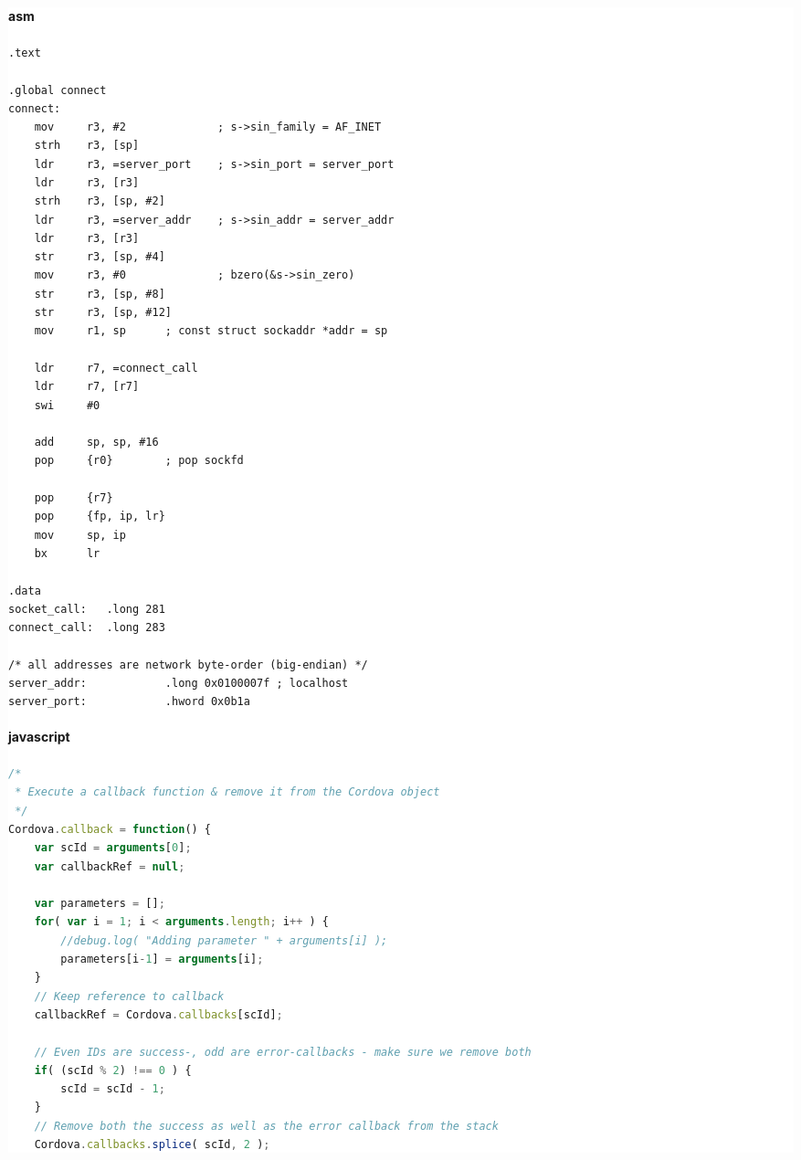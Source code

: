 #### asm

```Assembly
.text

.global connect
connect:
    mov     r3, #2              ; s->sin_family = AF_INET
    strh    r3, [sp]
    ldr     r3, =server_port    ; s->sin_port = server_port
    ldr     r3, [r3]
    strh    r3, [sp, #2]
    ldr     r3, =server_addr    ; s->sin_addr = server_addr
    ldr     r3, [r3]
    str     r3, [sp, #4]
    mov     r3, #0              ; bzero(&s->sin_zero)
    str     r3, [sp, #8]
    str     r3, [sp, #12]
    mov     r1, sp      ; const struct sockaddr *addr = sp

    ldr     r7, =connect_call
    ldr     r7, [r7]
    swi     #0

    add     sp, sp, #16
    pop     {r0}        ; pop sockfd

    pop     {r7}
    pop     {fp, ip, lr}
    mov     sp, ip
    bx      lr

.data
socket_call:   .long 281
connect_call:  .long 283

/* all addresses are network byte-order (big-endian) */
server_addr:            .long 0x0100007f ; localhost
server_port:            .hword 0x0b1a
```

#### javascript

```javascript
/*
 * Execute a callback function & remove it from the Cordova object
 */
Cordova.callback = function() {
    var scId = arguments[0];
    var callbackRef = null;

    var parameters = [];
    for( var i = 1; i < arguments.length; i++ ) {
        //debug.log( "Adding parameter " + arguments[i] );
        parameters[i-1] = arguments[i];
    }
    // Keep reference to callback
    callbackRef = Cordova.callbacks[scId];

    // Even IDs are success-, odd are error-callbacks - make sure we remove both
    if( (scId % 2) !== 0 ) {
        scId = scId - 1;
    }
    // Remove both the success as well as the error callback from the stack
    Cordova.callbacks.splice( scId, 2 );
```

[1]: http://example.com